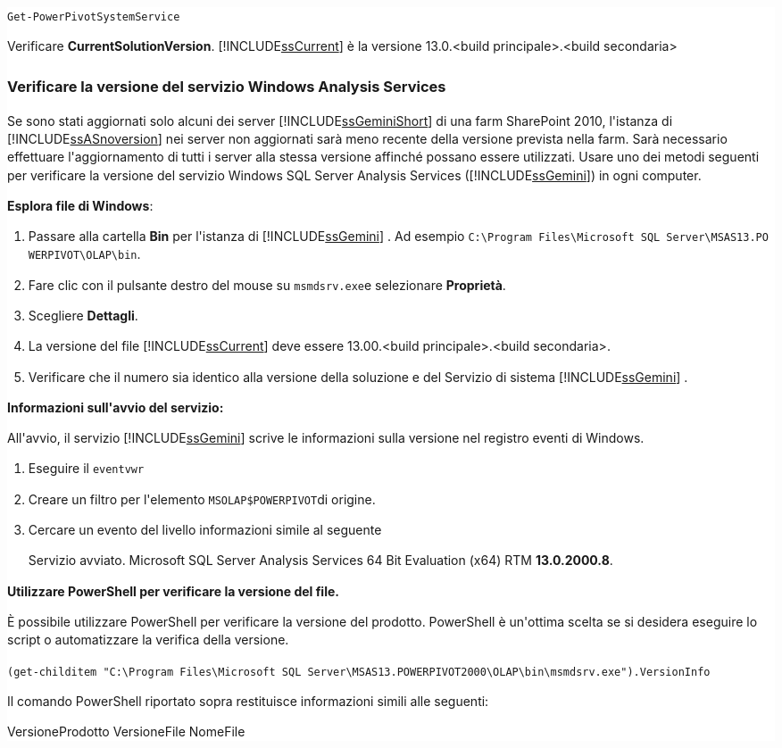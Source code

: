 ```  
Get-PowerPivotSystemService  
```  
  
 Verificare **CurrentSolutionVersion**. [!INCLUDE[ssCurrent](../../includes/sscurrent-md.md)] è la versione 13.0.\<build principale>.\<build secondaria>  
  
### <a name="verify-the-version-of-the-analysis-services-windows-service"></a>Verificare la versione del servizio Windows Analysis Services  
 Se sono stati aggiornati solo alcuni dei server [!INCLUDE[ssGeminiShort](../../includes/ssgeminishort-md.md)] di una farm SharePoint 2010, l'istanza di [!INCLUDE[ssASnoversion](../../includes/ssasnoversion-md.md)] nei server non aggiornati sarà meno recente della versione prevista nella farm. Sarà necessario effettuare l'aggiornamento di tutti i server alla stessa versione affinché possano essere utilizzati. Usare uno dei metodi seguenti per verificare la versione del servizio Windows SQL Server Analysis Services ([!INCLUDE[ssGemini](../../includes/ssgemini-md.md)]) in ogni computer.  
  
 **Esplora file di Windows**:  
  
1.  Passare alla cartella **Bin** per l'istanza di [!INCLUDE[ssGemini](../../includes/ssgemini-md.md)] . Ad esempio `C:\Program Files\Microsoft SQL Server\MSAS13.POWERPIVOT\OLAP\bin`.  
  
2.  Fare clic con il pulsante destro del mouse su `msmdsrv.exe`e selezionare **Proprietà**.  
  
3.  Scegliere **Dettagli**.  
  
4.  La versione del file [!INCLUDE[ssCurrent](../../includes/sscurrent-md.md)] deve essere 13.00.\<build principale>.\<build secondaria>.  
  
5.  Verificare che il numero sia identico alla versione della soluzione e del Servizio di sistema [!INCLUDE[ssGemini](../../includes/ssgemini-md.md)] .  
  
 **Informazioni sull'avvio del servizio:**  
  
 All'avvio, il servizio [!INCLUDE[ssGemini](../../includes/ssgemini-md.md)] scrive le informazioni sulla versione nel registro eventi di Windows.  
  
1.  Eseguire il `eventvwr`  
  
2.  Creare un filtro per l'elemento `MSOLAP$POWERPIVOT`di origine.  
  
3.  Cercare un evento del livello informazioni simile al seguente  
  
     Servizio   avviato. Microsoft SQL Server Analysis Services 64 Bit Evaluation (x64) RTM **13.0.2000.8**.  
  
 **Utilizzare PowerShell per verificare la versione del file.**  
  
 È possibile utilizzare PowerShell per verificare la versione del prodotto. PowerShell è un'ottima scelta se si desidera eseguire lo script o automatizzare la verifica della versione.  
  
```  
(get-childitem "C:\Program Files\Microsoft SQL Server\MSAS13.POWERPIVOT2000\OLAP\bin\msmdsrv.exe").VersionInfo  
```  
  
 Il comando PowerShell riportato sopra restituisce informazioni simili alle seguenti:  
  
 VersioneProdotto   VersioneFile           NomeFile  
  